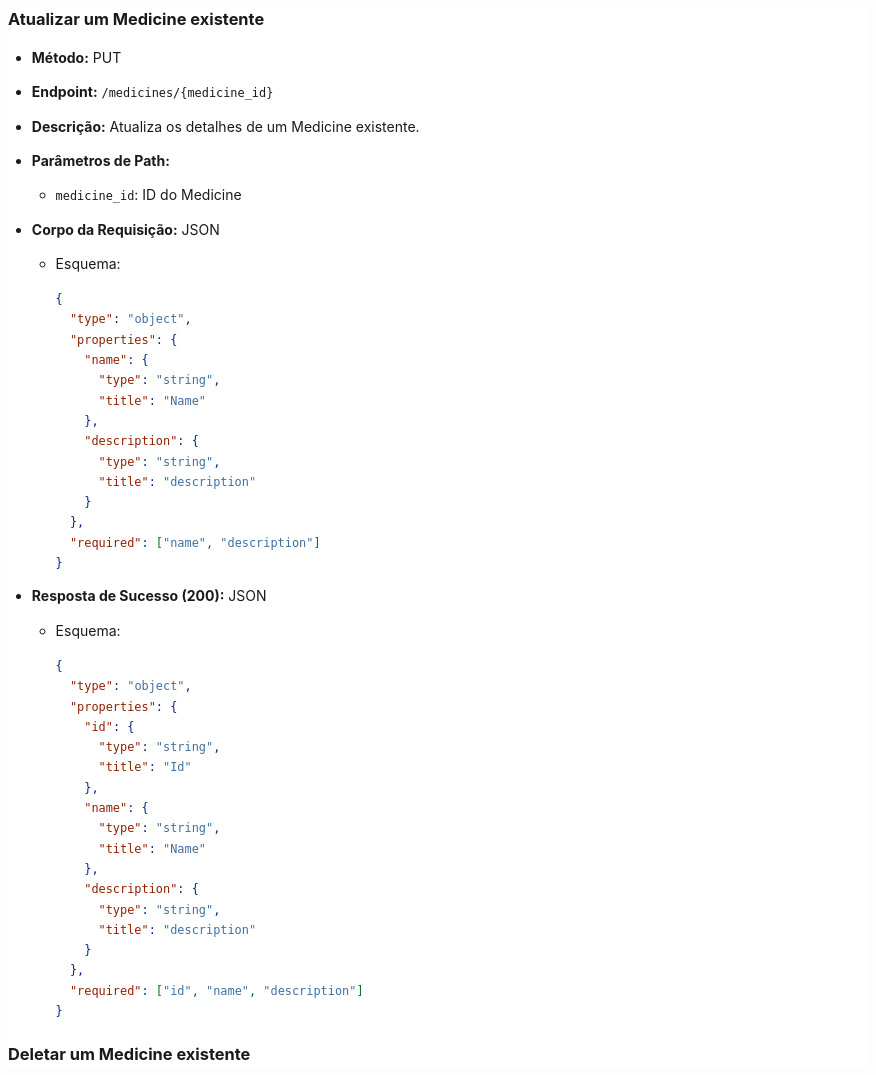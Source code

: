 ### Atualizar um Medicine existente

- **Método:** PUT
- **Endpoint:** `/medicines/{medicine_id}`
- **Descrição:** Atualiza os detalhes de um Medicine existente.
- **Parâmetros de Path:**
  - `medicine_id`: ID do Medicine
- **Corpo da Requisição:** JSON
  - Esquema:

    ```json
    {
      "type": "object",
      "properties": {
        "name": {
          "type": "string",
          "title": "Name"
        },
        "description": {
          "type": "string",
          "title": "description"
        }
      },
      "required": ["name", "description"]
    }

    ```

- **Resposta de Sucesso (200):** JSON
  - Esquema:

    ```json
    {
      "type": "object",
      "properties": {
        "id": {
          "type": "string",
          "title": "Id"
        },
        "name": {
          "type": "string",
          "title": "Name"
        },
        "description": {
          "type": "string",
          "title": "description"
        }
      },
      "required": ["id", "name", "description"]
    }
    ```

### Deletar um Medicine existente
